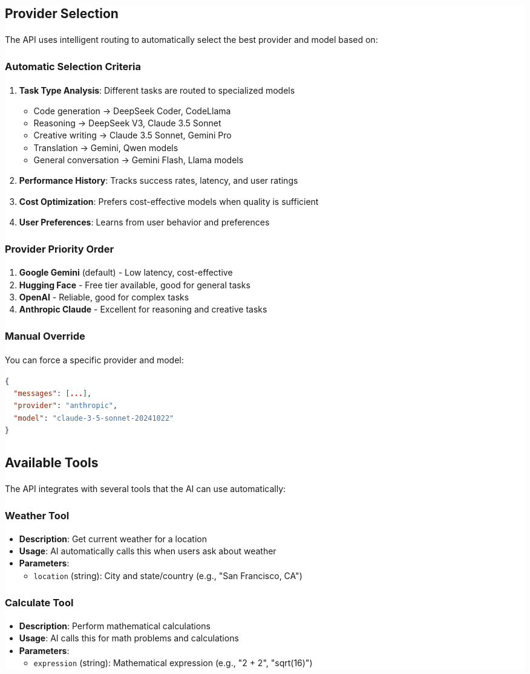 ## Provider Selection

The API uses intelligent routing to automatically select the best provider and model based on:

### Automatic Selection Criteria

1. **Task Type Analysis**: Different tasks are routed to specialized models
   - Code generation → DeepSeek Coder, CodeLlama
   - Reasoning → DeepSeek V3, Claude 3.5 Sonnet
   - Creative writing → Claude 3.5 Sonnet, Gemini Pro
   - Translation → Gemini, Qwen models
   - General conversation → Gemini Flash, Llama models

2. **Performance History**: Tracks success rates, latency, and user ratings
3. **Cost Optimization**: Prefers cost-effective models when quality is sufficient
4. **User Preferences**: Learns from user behavior and preferences

### Provider Priority Order

1. **Google Gemini** (default) - Low latency, cost-effective
2. **Hugging Face** - Free tier available, good for general tasks
3. **OpenAI** - Reliable, good for complex tasks
4. **Anthropic Claude** - Excellent for reasoning and creative tasks

### Manual Override

You can force a specific provider and model:

```json
{
  "messages": [...],
  "provider": "anthropic",
  "model": "claude-3-5-sonnet-20241022"
}
```

## Available Tools

The API integrates with several tools that the AI can use automatically:

### Weather Tool
- **Description**: Get current weather for a location
- **Usage**: AI automatically calls this when users ask about weather
- **Parameters**:
  - `location` (string): City and state/country (e.g., "San Francisco, CA")

### Calculate Tool
- **Description**: Perform mathematical calculations
- **Usage**: AI calls this for math problems and calculations
- **Parameters**:
  - `expression` (string): Mathematical expression (e.g., "2 + 2", "sqrt(16)")
